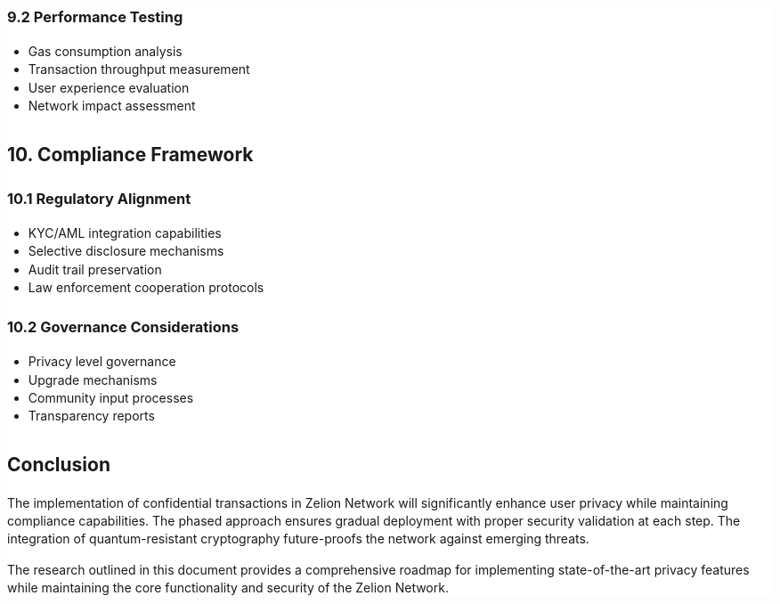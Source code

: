 ### 9.2 Performance Testing
- Gas consumption analysis
- Transaction throughput measurement
- User experience evaluation
- Network impact assessment

## 10. Compliance Framework

### 10.1 Regulatory Alignment
- KYC/AML integration capabilities
- Selective disclosure mechanisms
- Audit trail preservation
- Law enforcement cooperation protocols

### 10.2 Governance Considerations
- Privacy level governance
- Upgrade mechanisms
- Community input processes
- Transparency reports

## Conclusion

The implementation of confidential transactions in Zelion Network will significantly enhance user privacy while maintaining compliance capabilities. The phased approach ensures gradual deployment with proper security validation at each step. The integration of quantum-resistant cryptography future-proofs the network against emerging threats.

The research outlined in this document provides a comprehensive roadmap for implementing state-of-the-art privacy features while maintaining the core functionality and security of the Zelion Network.
